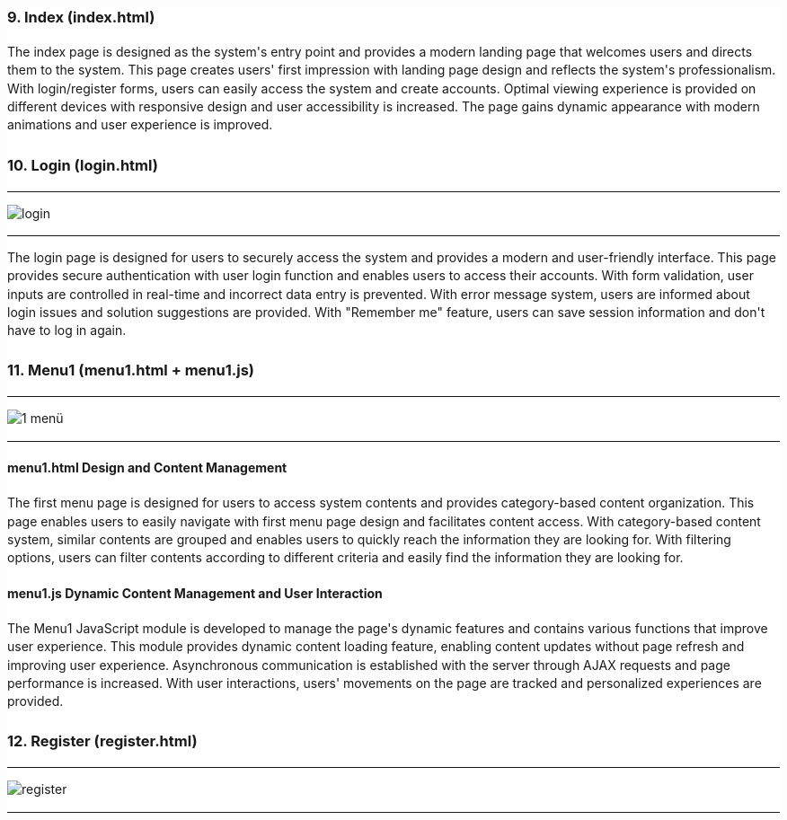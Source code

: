### 9. Index (index.html)

The index page is designed as the system's entry point and provides a modern landing page that welcomes users and directs them to the system. This page creates users' first impression with landing page design and reflects the system's professionalism. With login/register forms, users can easily access the system and create accounts. Optimal viewing experience is provided on different devices with responsive design and user accessibility is increased. The page gains dynamic appearance with modern animations and user experience is improved.

### 10. Login (login.html)

---
<img width="882" height="880" alt="login" src="https://github.com/user-attachments/assets/0d78a124-5752-4ada-b7b7-c6f6ebf48a61" />

---

The login page is designed for users to securely access the system and provides a modern and user-friendly interface. This page provides secure authentication with user login function and enables users to access their accounts. With form validation, user inputs are controlled in real-time and incorrect data entry is prevented. With error message system, users are informed about login issues and solution suggestions are provided. With "Remember me" feature, users can save session information and don't have to log in again.

### 11. Menu1 (menu1.html + menu1.js)

---
<img width="1898" height="905" alt="1  menü" src="https://github.com/user-attachments/assets/04905bfa-4f4d-4f00-beb2-34639b6aba02" />

---

#### menu1.html Design and Content Management
The first menu page is designed for users to access system contents and provides category-based content organization. This page enables users to easily navigate with first menu page design and facilitates content access. With category-based content system, similar contents are grouped and enables users to quickly reach the information they are looking for. With filtering options, users can filter contents according to different criteria and easily find the information they are looking for.

#### menu1.js Dynamic Content Management and User Interaction
The Menu1 JavaScript module is developed to manage the page's dynamic features and contains various functions that improve user experience. This module provides dynamic content loading feature, enabling content updates without page refresh and improving user experience. Asynchronous communication is established with the server through AJAX requests and page performance is increased. With user interactions, users' movements on the page are tracked and personalized experiences are provided.

### 12. Register (register.html)

---
<img width="751" height="881" alt="register" src="https://github.com/user-attachments/assets/25c12357-a544-4f60-853e-8b86a6754639" />

---